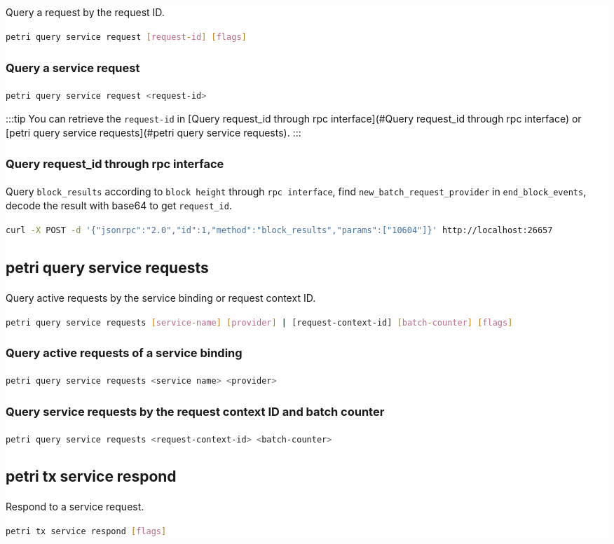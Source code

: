 Query a request by the request ID.

```bash
petri query service request [request-id] [flags]
```

### Query a service request

```bash
petri query service request <request-id>
```

:::tip
You can retrieve the `request-id` in [Query request_id through rpc interface](#Query request_id through rpc interface) or [petri query service requests](#petri query service requests).
:::

### Query request_id through rpc interface

Query `block_results` according to `block height` through `rpc interface`, find `new_batch_request_provider` in `end_block_events`, decode the result with base64 to get `request_id`.

```bash
curl -X POST -d '{"jsonrpc":"2.0","id":1,"method":"block_results","params":["10604"]}' http://localhost:26657
```

## petri query service requests

Query active requests by the service binding or request context ID.

```bash
petri query service requests [service-name] [provider] | [request-context-id] [batch-counter] [flags]
```

### Query active requests of a service binding

```bash
petri query service requests <service name> <provider>
```

### Query service requests by the request context ID and batch counter

```bash
petri query service requests <request-context-id> <batch-counter>
```

## petri tx service respond

Respond to a service request.

```bash
petri tx service respond [flags]
```

